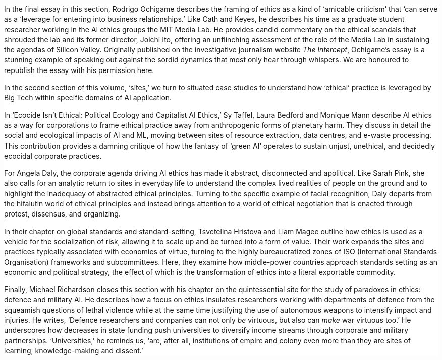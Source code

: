In the final essay in this section, Rodrigo Ochigame describes the
framing of ethics as a kind of ‘amicable criticism’ that ‘can serve as a
‘leverage for entering into business relationships.’ Like Cath and
Keyes, he describes his time as a graduate student researcher working in
the AI ethics groups the MIT Media Lab. He provides candid commentary on
the ethical scandals that shrouded the lab and its former director,
Joichi Ito, offering an unflinching assessment of the role of the Media
Lab in sustaining the agendas of Silicon Valley. Originally published on
the investigative journalism website *The Intercept*, Ochigame’s essay
is a stunning example of speaking out against the sordid dynamics that
most only hear through whispers. We are honoured to republish the essay
with his permission here.

In the second section of this volume, ‘sites,’ we turn to situated case
studies to understand how ‘ethical’ practice is leveraged by Big Tech
within specific domains of AI application.

In ‘Ecocide Isn’t Ethical: Political Ecology and Capitalist AI Ethics,’
Sy Taffel, Laura Bedford and Monique Mann describe AI ethics as a way
for corporations to frame ethical practice away from anthropogenic forms
of planetary harm. They discuss in detail the social and ecological
impacts of AI and ML, moving between sites of resource extraction, data
centres, and e-waste processing. This contribution provides a damning
critique of how the fantasy of ‘green AI’ operates to sustain unjust,
unethical, and decidedly ecocidal corporate practices.

For Angela Daly, the corporate agenda driving AI ethics has made it
abstract, disconnected and apolitical. Like Sarah Pink, she also calls
for an analytic return to sites in everyday life to understand the
complex lived realities of people on the ground and to highlight the
inadequacy of abstracted ethical principles. Turning to the specific
example of facial recognition, Daly departs from the hifalutin world of
ethical principles and instead brings attention to a world of ethical
negotiation that is enacted through protest, dissensus, and organizing.

In their chapter on global standards and standard-setting, Tsvetelina
Hristova and Liam Magee outline how ethics is used as a vehicle for the
socialization of risk, allowing it to scale up and be turned into a form
of value. Their work expands the sites and practices typically
associated with economies of virtue, turning to the highly
bureaucratized zones of ISO (International Standards Organisation)
frameworks and subcommittees. Here, they examine how middle-power
countries approach standards setting as an economic and political
strategy, the effect of which is the transformation of ethics into a
literal exportable commodity.

Finally, Michael Richardson closes this section with his chapter on the
quintessential site for the study of paradoxes in ethics: defence and
military AI. He describes how a focus on ethics insulates researchers
working with departments of defence from the squeamish questions of
lethal violence while at the same time justifying the use of autonomous
weapons to intensify impact and injuries. He writes, ‘Defence
researchers and companies can not only *be* virtuous, but also can
*make* war virtuous too.’ He underscores how decreases in state funding
push universities to diversify income streams through corporate and
military partnerships. ‘Universities,’ he reminds us, ‘are, after all,
institutions of empire and colony even more than they are sites of
learning, knowledge-making and dissent.’
